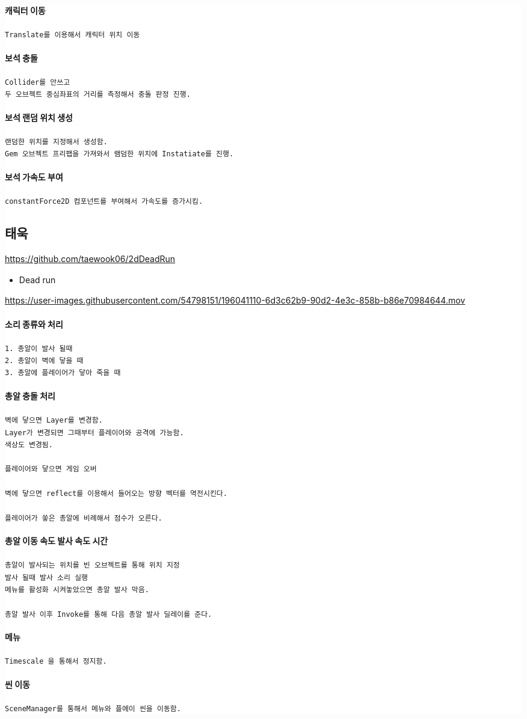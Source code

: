 #### 캐릭터 이동
	Translate를 이용해서 캐릭터 위치 이동
	
#### 보석 충돌
	Collider를 안쓰고
	두 오브젝트 중심좌표의 거리를 측정해서 충돌 판정 진행.
	

#### 보석 랜덤 위치 생성
	랜덤한 위치를 지정해서 생성함.
	Gem 오브젝트 프리팹을 가져와서 램덤한 위치에 Instatiate를 진행.
	
#### 보석 가속도 부여
	constantForce2D 컴포넌트를 부여해서 가속도를 증가시킴.
	

## 태욱

https://github.com/taewook06/2dDeadRun

- Dead run

https://user-images.githubusercontent.com/54798151/196041110-6d3c62b9-90d2-4e3c-858b-b86e70984644.mov


#### 소리 종류와 처리
	1. 총알이 발사 될때
	2. 총알이 벽에 닿을 때
	3. 총알에 플레이어가 닿아 죽을 때

#### 총알 충돌 처리

	벽에 닿으면 Layer를 변경함.
	Layer가 변경되면 그때부터 플레이어와 공격에 가능함.
	색상도 변경됨.
	
	플레이어와 닿으면 게임 오버

	벽에 닿으면 reflect를 이용해서 들어오는 방향 벡터를 역전시킨다.	

	플레이어가 쏳은 총알에 비례해서 점수가 오른다.
	

#### 총알 이동 속도 발사 속도 시간
	총알이 발사되는 위치를 빈 오브젝트를 통해 위치 지정
	발사 될때 발사 소리 실행
	메뉴를 활성화 시켜놓았으면 총알 발사 막음.
	
	총알 발사 이후 Invoke를 통해 다음 총알 발사 딜레이를 준다.
	
	

#### 메뉴
	Timescale 을 통해서 정지함.

#### 씬 이동
	SceneManager를 통해서 메뉴와 플에이 씬을 이동함.
